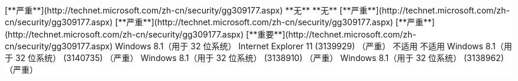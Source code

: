 </td>
<td style="border:1px solid black;">
[**严重**](http://technet.microsoft.com/zh-cn/security/gg309177.aspx)

</td>
<td style="border:1px solid black;">
**无**

</td>
<td style="border:1px solid black;">
**无**

</td>
<td style="border:1px solid black;">
[**严重**](http://technet.microsoft.com/zh-cn/security/gg309177.aspx)

</td>
<td style="border:1px solid black;">
[**严重**](http://technet.microsoft.com/zh-cn/security/gg309177.aspx)

</td>
<td style="border:1px solid black;">
[**严重**](http://technet.microsoft.com/zh-cn/security/gg309177.aspx)

</td>
<td style="border:1px solid black;">
[**重要**](http://technet.microsoft.com/zh-cn/security/gg309177.aspx)

</td>
</tr>
<tr>
<td style="border:1px solid black;">
Windows 8.1（用于 32 位系统）

</td>
<td style="border:1px solid black;">
Internet Explorer 11  
(3139929)  
（严重）

</td>
<td style="border:1px solid black;">
不适用

</td>
<td style="border:1px solid black;">
不适用

</td>
<td style="border:1px solid black;">
Windows 8.1（用于 32 位系统）  
(3140735)  
（严重）

</td>
<td style="border:1px solid black;">
Windows 8.1（用于 32 位系统）  
(3138910)  
（严重）  
Windows 8.1（用于 32 位系统）  
(3138962)  
（严重）
